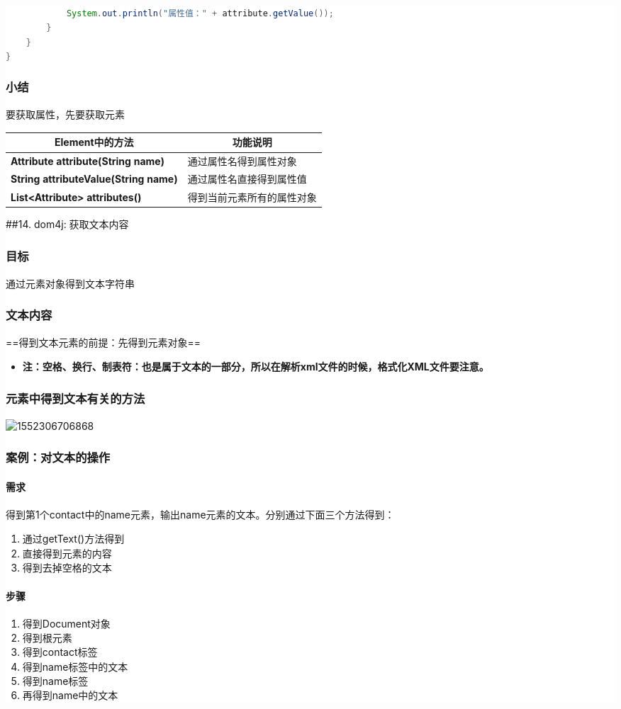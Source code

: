 ```java
            System.out.println("属性值：" + attribute.getValue());
        }
    }
}
```

### 小结

要获取属性，先要获取元素

| **Element中的方法**                      | **功能说明**               |
| ---------------------------------------- | -------------------------- |
| **Attribute attribute(String   name)**   | 通过属性名得到属性对象     |
| **String   attributeValue(String name)** | 通过属性名直接得到属性值   |
| **List\<Attribute>   attributes()**      | 得到当前元素所有的属性对象 |



##14. dom4j: 获取文本内容

### 目标

通过元素对象得到文本字符串

### 文本内容

==得到文本元素的前提：先得到元素对象==

- **注：空格、换行、制表符：也是属于文本的一部分，所以在解析xml文件的时候，格式化XML文件要注意。** 

### 元素中得到文本有关的方法

![1552306706868](img/1552306706868.png)

### 案例：对文本的操作

#### 需求

得到第1个contact中的name元素，输出name元素的文本。分别通过下面三个方法得到：

1. 通过getText()方法得到
2. 直接得到元素的内容
3. 得到去掉空格的文本

#### 步骤

1. 得到Document对象
2. 得到根元素
3. 得到contact标签
4. 得到name标签中的文本
5. 得到name标签
6. 再得到name中的文本
